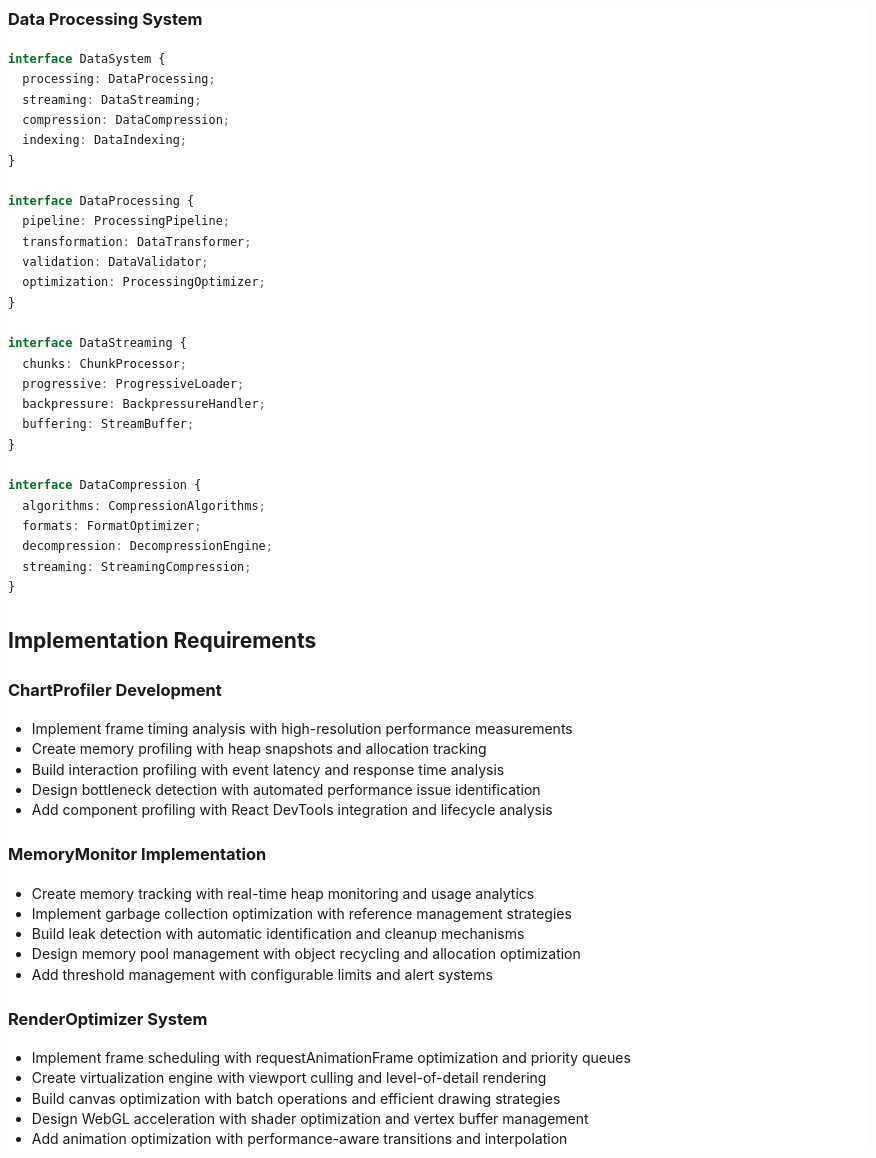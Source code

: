 ### Data Processing System
```typescript
interface DataSystem {
  processing: DataProcessing;
  streaming: DataStreaming;
  compression: DataCompression;
  indexing: DataIndexing;
}

interface DataProcessing {
  pipeline: ProcessingPipeline;
  transformation: DataTransformer;
  validation: DataValidator;
  optimization: ProcessingOptimizer;
}

interface DataStreaming {
  chunks: ChunkProcessor;
  progressive: ProgressiveLoader;
  backpressure: BackpressureHandler;
  buffering: StreamBuffer;
}

interface DataCompression {
  algorithms: CompressionAlgorithms;
  formats: FormatOptimizer;
  decompression: DecompressionEngine;
  streaming: StreamingCompression;
}
```

## Implementation Requirements

### ChartProfiler Development
- Implement frame timing analysis with high-resolution performance measurements
- Create memory profiling with heap snapshots and allocation tracking
- Build interaction profiling with event latency and response time analysis
- Design bottleneck detection with automated performance issue identification
- Add component profiling with React DevTools integration and lifecycle analysis

### MemoryMonitor Implementation
- Create memory tracking with real-time heap monitoring and usage analytics
- Implement garbage collection optimization with reference management strategies
- Build leak detection with automatic identification and cleanup mechanisms
- Design memory pool management with object recycling and allocation optimization
- Add threshold management with configurable limits and alert systems

### RenderOptimizer System
- Implement frame scheduling with requestAnimationFrame optimization and priority queues
- Create virtualization engine with viewport culling and level-of-detail rendering
- Build canvas optimization with batch operations and efficient drawing strategies
- Design WebGL acceleration with shader optimization and vertex buffer management
- Add animation optimization with performance-aware transitions and interpolation
